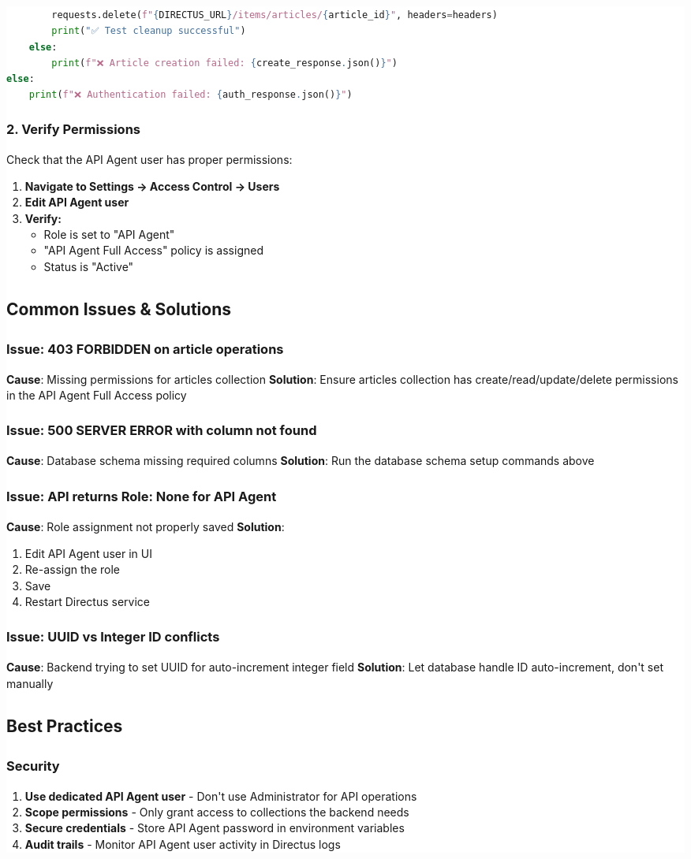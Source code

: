 ```python
        requests.delete(f"{DIRECTUS_URL}/items/articles/{article_id}", headers=headers)
        print("✅ Test cleanup successful")
    else:
        print(f"❌ Article creation failed: {create_response.json()}")
else:
    print(f"❌ Authentication failed: {auth_response.json()}")
```

### 2. Verify Permissions

Check that the API Agent user has proper permissions:

1. **Navigate to Settings → Access Control → Users**
2. **Edit API Agent user**
3. **Verify:**
   - Role is set to "API Agent"
   - "API Agent Full Access" policy is assigned
   - Status is "Active"

## Common Issues & Solutions

### Issue: 403 FORBIDDEN on article operations
**Cause**: Missing permissions for articles collection
**Solution**: Ensure articles collection has create/read/update/delete permissions in the API Agent Full Access policy

### Issue: 500 SERVER ERROR with column not found
**Cause**: Database schema missing required columns
**Solution**: Run the database schema setup commands above

### Issue: API returns Role: None for API Agent
**Cause**: Role assignment not properly saved
**Solution**:
1. Edit API Agent user in UI
2. Re-assign the role
3. Save
4. Restart Directus service

### Issue: UUID vs Integer ID conflicts
**Cause**: Backend trying to set UUID for auto-increment integer field
**Solution**: Let database handle ID auto-increment, don't set manually

## Best Practices

### Security
1. **Use dedicated API Agent user** - Don't use Administrator for API operations
2. **Scope permissions** - Only grant access to collections the backend needs
3. **Secure credentials** - Store API Agent password in environment variables
4. **Audit trails** - Monitor API Agent user activity in Directus logs
